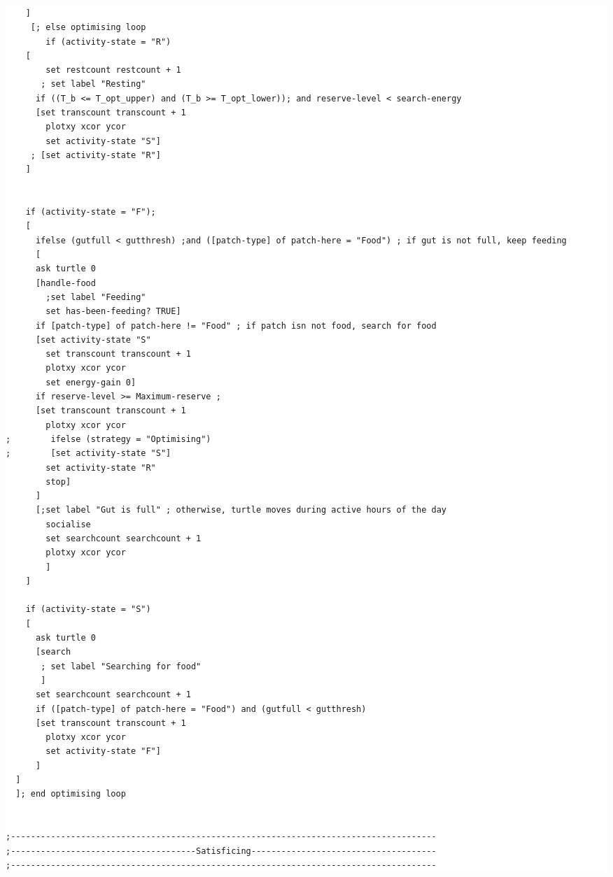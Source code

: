 ```rnetlogo
    ]
     [; else optimising loop
        if (activity-state = "R")
    [
        set restcount restcount + 1
       ; set label "Resting"
      if ((T_b <= T_opt_upper) and (T_b >= T_opt_lower)); and reserve-level < search-energy
      [set transcount transcount + 1
        plotxy xcor ycor
        set activity-state "S"]
     ; [set activity-state "R"]
    ]

                               
    if (activity-state = "F"); 
    [                          
      ifelse (gutfull < gutthresh) ;and ([patch-type] of patch-here = "Food") ; if gut is not full, keep feeding
      [
      ask turtle 0
      [handle-food
        ;set label "Feeding"
        set has-been-feeding? TRUE]
      if [patch-type] of patch-here != "Food" ; if patch isn not food, search for food
      [set activity-state "S"
        set transcount transcount + 1
        plotxy xcor ycor
        set energy-gain 0]
      if reserve-level >= Maximum-reserve ; 
      [set transcount transcount + 1
        plotxy xcor ycor
;        ifelse (strategy = "Optimising")
;        [set activity-state "S"]
        set activity-state "R"
        stop]
      ]
      [;set label "Gut is full" ; otherwise, turtle moves during active hours of the day
        socialise
        set searchcount searchcount + 1
        plotxy xcor ycor
        ]
    ]

    if (activity-state = "S")
    [
      ask turtle 0
      [search
       ; set label "Searching for food"
       ]
      set searchcount searchcount + 1
      if ([patch-type] of patch-here = "Food") and (gutfull < gutthresh)
      [set transcount transcount + 1
        plotxy xcor ycor
        set activity-state "F"]
      ]
  ]
  ]; end optimising loop


;-------------------------------------------------------------------------------------
;-------------------------------------Satisficing-------------------------------------
;-------------------------------------------------------------------------------------

```